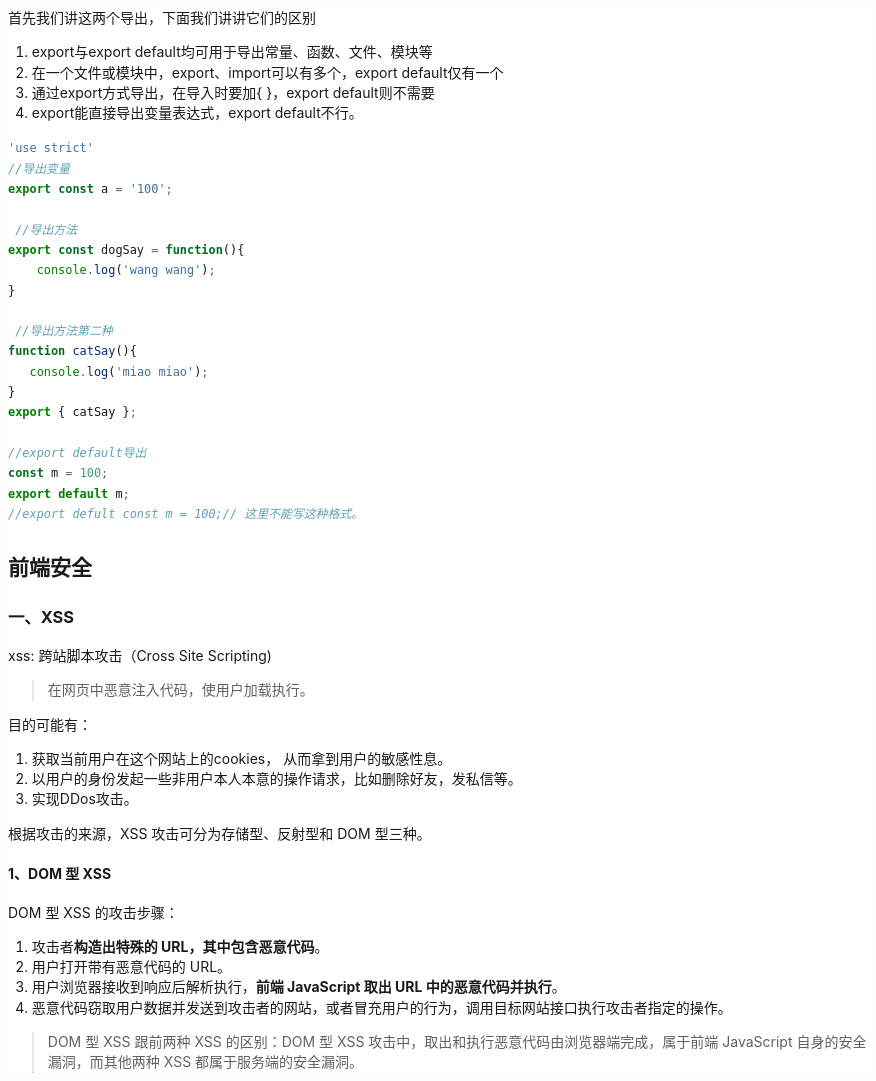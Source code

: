 首先我们讲这两个导出，下面我们讲讲它们的区别

1. export与export default均可用于导出常量、函数、文件、模块等
2. 在一个文件或模块中，export、import可以有多个，export default仅有一个
3. 通过export方式导出，在导入时要加{ }，export default则不需要
4. export能直接导出变量表达式，export default不行。

```js
'use strict'
//导出变量
export const a = '100';  
 
 //导出方法
export const dogSay = function(){ 
    console.log('wang wang');
}
 
 //导出方法第二种
function catSay(){
   console.log('miao miao'); 
}
export { catSay };
 
//export default导出
const m = 100;
export default m; 
//export defult const m = 100;// 这里不能写这种格式。
```

## 前端安全

### 一、XSS

xss: 跨站脚本攻击（Cross Site Scripting)

> 在网页中恶意注入代码，使用户加载执行。

目的可能有：

1. 获取当前用户在这个网站上的cookies， 从而拿到用户的敏感性息。
2. 以用户的身份发起一些非用户本人本意的操作请求，比如删除好友，发私信等。
3. 实现DDos攻击。

根据攻击的来源，XSS 攻击可分为存储型、反射型和 DOM 型三种。

#### 1、DOM 型 XSS

DOM 型 XSS 的攻击步骤：

1. 攻击者**构造出特殊的 URL，其中包含恶意代码**。
2. 用户打开带有恶意代码的 URL。
3. 用户浏览器接收到响应后解析执行，**前端 JavaScript 取出 URL 中的恶意代码并执行**。
4. 恶意代码窃取用户数据并发送到攻击者的网站，或者冒充用户的行为，调用目标网站接口执行攻击者指定的操作。

>  DOM 型 XSS 跟前两种 XSS 的区别：DOM 型 XSS 攻击中，取出和执行恶意代码由浏览器端完成，属于前端 JavaScript 自身的安全漏洞，而其他两种 XSS 都属于服务端的安全漏洞。
